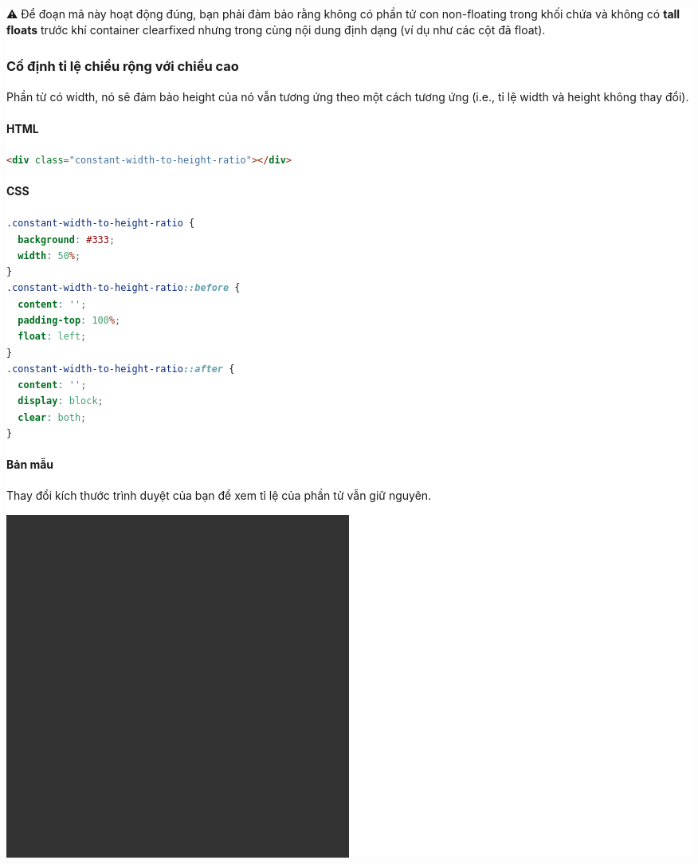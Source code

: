 <span class="snippet__support-note">⚠️ Để đoạn mã này hoạt động đúng, bạn phải đảm bảo rằng không có phần tử con non-floating trong khối chứa và không có **tall floats** trước khí container clearfixed nhưng trong cùng nội dung định dạng (ví dụ như các cột đã float).</span>


### Cố định tỉ lệ chiều rộng với chiều cao

Phần từ có width, nó sẽ đảm bảo height của nó vẫn tương ứng theo một cách tương ứng
(i.e., tỉ lệ width và height không thay đổi).

#### HTML

```html
<div class="constant-width-to-height-ratio"></div>
```

#### CSS

```css
.constant-width-to-height-ratio {
  background: #333;
  width: 50%;
}
.constant-width-to-height-ratio::before {
  content: '';
  padding-top: 100%;
  float: left;
}
.constant-width-to-height-ratio::after {
  content: '';
  display: block;
  clear: both;
}
```

#### Bản mẫu

Thay đổi kích thước trình duyệt của bạn để xem tỉ lệ của phần tử vẫn giữ nguyên.

<div class="snippet-demo">
  <div class="snippet-demo__constant-width-to-height-ratio"></div>
</div>

<style>
.snippet-demo__constant-width-to-height-ratio {
  background: #333;
  width: 50%;
}
.snippet-demo__constant-width-to-height-ratio::before {
  content: '';
  padding-top: 100%;
  float: left;
}
.snippet-demo__constant-width-to-height-ratio::after {
  content: '';
  display: block;
  clear: both;
}
</style>

